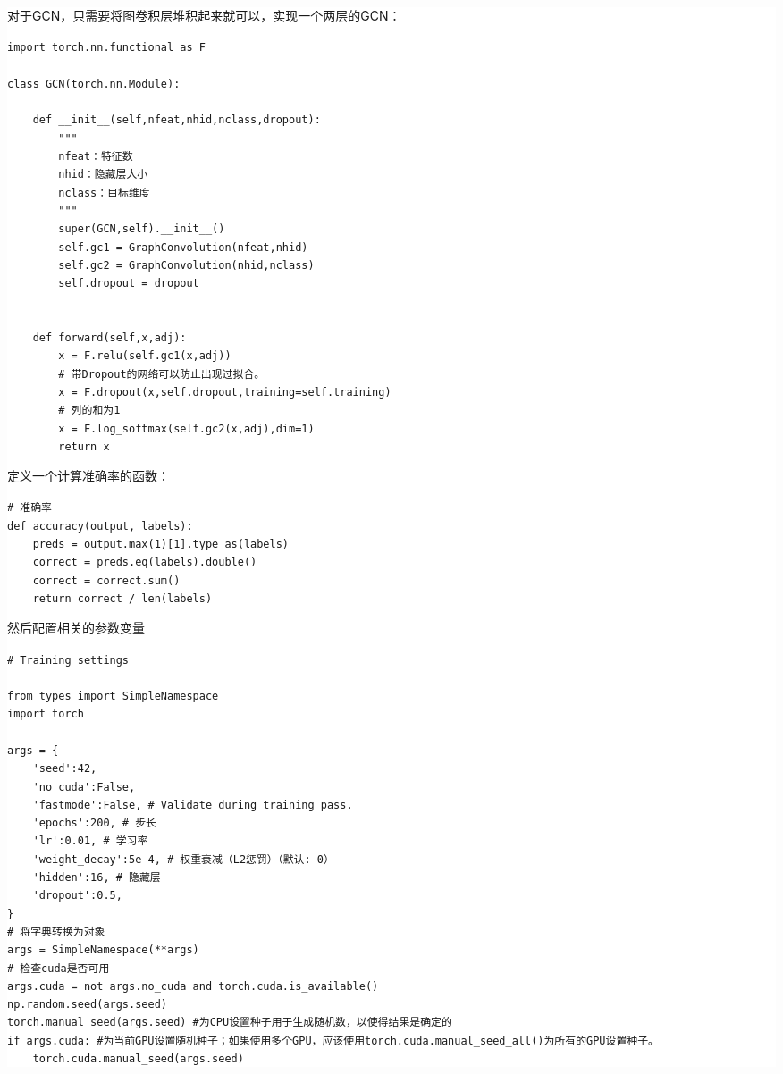 对于GCN，只需要将图卷积层堆积起来就可以，实现一个两层的GCN：

```
import torch.nn.functional as F

class GCN(torch.nn.Module):
    
    def __init__(self,nfeat,nhid,nclass,dropout):
        """
        nfeat：特征数
        nhid：隐藏层大小
        nclass：目标维度
        """
        super(GCN,self).__init__()
        self.gc1 = GraphConvolution(nfeat,nhid)
        self.gc2 = GraphConvolution(nhid,nclass)
        self.dropout = dropout
        
        
    def forward(self,x,adj):
        x = F.relu(self.gc1(x,adj))
        # 带Dropout的网络可以防止出现过拟合。
        x = F.dropout(x,self.dropout,training=self.training)
        # 列的和为1
        x = F.log_softmax(self.gc2(x,adj),dim=1)
        return x
```

定义一个计算准确率的函数：

```
# 准确率
def accuracy(output, labels):
    preds = output.max(1)[1].type_as(labels)
    correct = preds.eq(labels).double()
    correct = correct.sum()
    return correct / len(labels)
```

然后配置相关的参数变量

```
# Training settings

from types import SimpleNamespace
import torch

args = {
    'seed':42,
    'no_cuda':False,
    'fastmode':False, # Validate during training pass.
    'epochs':200, # 步长
    'lr':0.01, # 学习率
    'weight_decay':5e-4, # 权重衰减（L2惩罚）（默认: 0）
    'hidden':16, # 隐藏层
    'dropout':0.5,
}
# 将字典转换为对象
args = SimpleNamespace(**args)
# 检查cuda是否可用
args.cuda = not args.no_cuda and torch.cuda.is_available()
np.random.seed(args.seed)
torch.manual_seed(args.seed) #为CPU设置种子用于生成随机数，以使得结果是确定的
if args.cuda: #为当前GPU设置随机种子；如果使用多个GPU，应该使用torch.cuda.manual_seed_all()为所有的GPU设置种子。
    torch.cuda.manual_seed(args.seed)
```
